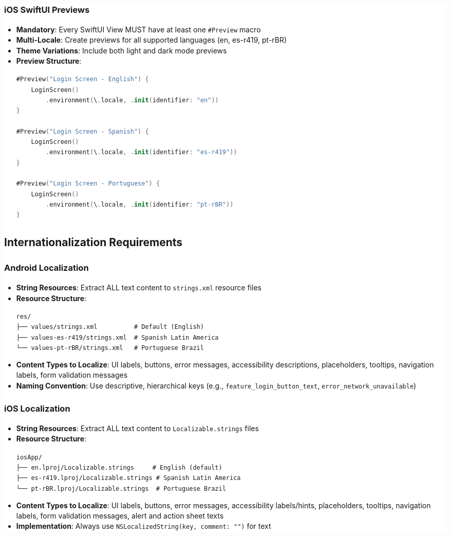 ### iOS SwiftUI Previews
- **Mandatory**: Every SwiftUI View MUST have at least one `#Preview` macro
- **Multi-Locale**: Create previews for all supported languages (en, es-r419, pt-rBR)
- **Theme Variations**: Include both light and dark mode previews
- **Preview Structure**:
  ```swift
  #Preview("Login Screen - English") {
      LoginScreen()
          .environment(\.locale, .init(identifier: "en"))
  }
  
  #Preview("Login Screen - Spanish") {
      LoginScreen()
          .environment(\.locale, .init(identifier: "es-r419"))
  }
  
  #Preview("Login Screen - Portuguese") {
      LoginScreen()
          .environment(\.locale, .init(identifier: "pt-rBR"))
  }
  ```

## Internationalization Requirements

### Android Localization
- **String Resources**: Extract ALL text content to `strings.xml` resource files
- **Resource Structure**:
  ```
  res/
  ├── values/strings.xml          # Default (English)
  ├── values-es-r419/strings.xml  # Spanish Latin America
  └── values-pt-rBR/strings.xml   # Portuguese Brazil
  ```
- **Content Types to Localize**: UI labels, buttons, error messages, accessibility descriptions, placeholders, tooltips, navigation labels, form validation messages
- **Naming Convention**: Use descriptive, hierarchical keys (e.g., `feature_login_button_text`, `error_network_unavailable`)

### iOS Localization
- **String Resources**: Extract ALL text content to `Localizable.strings` files
- **Resource Structure**:
  ```
  iosApp/
  ├── en.lproj/Localizable.strings     # English (default)
  ├── es-r419.lproj/Localizable.strings # Spanish Latin America
  └── pt-rBR.lproj/Localizable.strings  # Portuguese Brazil
  ```
- **Content Types to Localize**: UI labels, buttons, error messages, accessibility labels/hints, placeholders, tooltips, navigation labels, form validation messages, alert and action sheet texts
- **Implementation**: Always use `NSLocalizedString(key, comment: "")` for text
